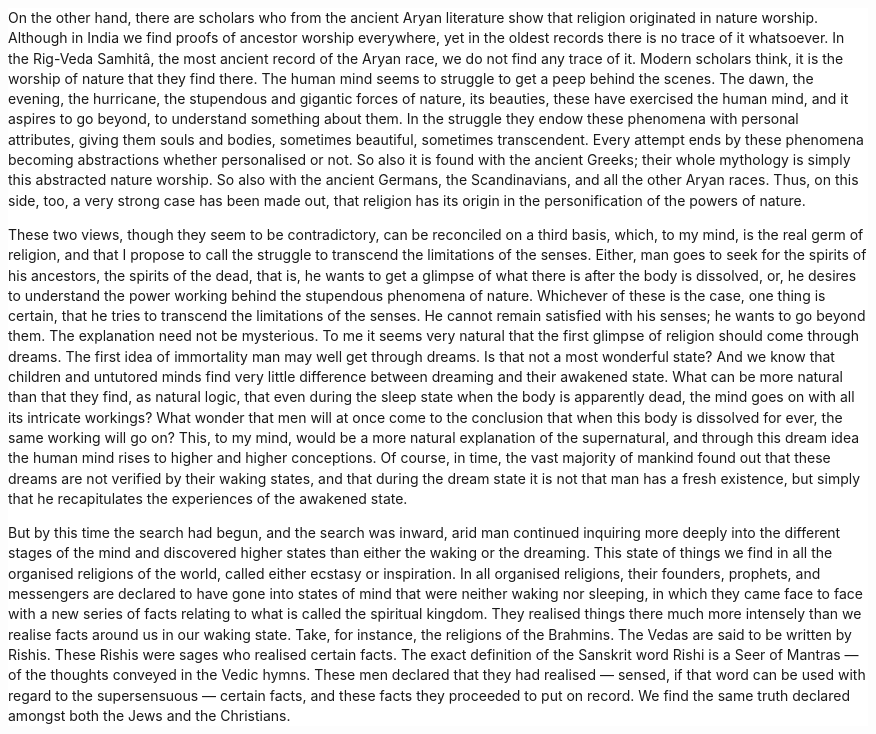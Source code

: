 On the other hand, there are scholars who from the ancient Aryan
literature show that religion originated in nature worship. Although in
India we find proofs of ancestor worship everywhere, yet in the oldest
records there is no trace of it whatsoever. In the Rig-Veda Samhitâ, the
most ancient record of the Aryan race, we do not find any trace of it.
Modern scholars think, it is the worship of nature that they find there.
The human mind seems to struggle to get a peep behind the scenes. The
dawn, the evening, the hurricane, the stupendous and gigantic forces of
nature, its beauties, these have exercised the human mind, and it
aspires to go beyond, to understand something about them. In the
struggle they endow these phenomena with personal attributes, giving
them souls and bodies, sometimes beautiful, sometimes transcendent.
Every attempt ends by these phenomena becoming abstractions whether
personalised or not. So also it is found with the ancient Greeks; their
whole mythology is simply this abstracted nature worship. So also with
the ancient Germans, the Scandinavians, and all the other Aryan races.
Thus, on this side, too, a very strong case has been made out, that
religion has its origin in the personification of the powers of nature.

These two views, though they seem to be contradictory, can be reconciled
on a third basis, which, to my mind, is the real germ of religion, and
that I propose to call the struggle to transcend the limitations of the
senses. Either, man goes to seek for the spirits of his ancestors, the
spirits of the dead, that is, he wants to get a glimpse of what there is
after the body is dissolved, or, he desires to understand the power
working behind the stupendous phenomena of nature. Whichever of these is
the case, one thing is certain, that he tries to transcend the
limitations of the senses. He cannot remain satisfied with his senses;
he wants to go beyond them. The explanation need not be mysterious. To
me it seems very natural that the first glimpse of religion should come
through dreams. The first idea of immortality man may well get through
dreams. Is that not a most wonderful state? And we know that children
and untutored minds find very little difference between dreaming and
their awakened state. What can be more natural than that they find, as
natural logic, that even during the sleep state when the body is
apparently dead, the mind goes on with all its intricate workings? What
wonder that men will at once come to the conclusion that when this body
is dissolved for ever, the same working will go on? This, to my mind,
would be a more natural explanation of the supernatural, and through
this dream idea the human mind rises to higher and higher conceptions.
Of course, in time, the vast majority of mankind found out that these
dreams are not verified by their waking states, and that during the
dream state it is not that man has a fresh existence, but simply that he
recapitulates the experiences of the awakened state.

But by this time the search had begun, and the search was inward, arid
man continued inquiring more deeply into the different stages of the
mind and discovered higher states than either the waking or the
dreaming. This state of things we find in all the organised religions of
the world, called either ecstasy or inspiration. In all organised
religions, their founders, prophets, and messengers are declared to have
gone into states of mind that were neither waking nor sleeping, in which
they came face to face with a new series of facts relating to what is
called the spiritual kingdom. They realised things there much more
intensely than we realise facts around us in our waking state. Take, for
instance, the religions of the Brahmins. The Vedas are said to be
written by Rishis. These Rishis were sages who realised certain facts.
The exact definition of the Sanskrit word Rishi is a Seer of Mantras —
of the thoughts conveyed in the Vedic hymns. These men declared that
they had realised — sensed, if that word can be used with regard to the
supersensuous — certain facts, and these facts they proceeded to put on
record. We find the same truth declared amongst both the Jews and the
Christians.
